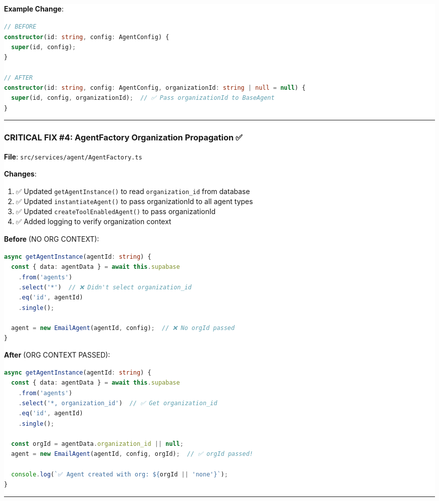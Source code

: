 **Example Change**:
```typescript
// BEFORE
constructor(id: string, config: AgentConfig) {
  super(id, config);
}

// AFTER
constructor(id: string, config: AgentConfig, organizationId: string | null = null) {
  super(id, config, organizationId);  // ✅ Pass organizationId to BaseAgent
}
```

---

### **CRITICAL FIX #4: AgentFactory Organization Propagation** ✅

**File**: `src/services/agent/AgentFactory.ts`

**Changes**:
1. ✅ Updated `getAgentInstance()` to read `organization_id` from database
2. ✅ Updated `instantiateAgent()` to pass organizationId to all agent types
3. ✅ Updated `createToolEnabledAgent()` to pass organizationId
4. ✅ Added logging to verify organization context

**Before** (NO ORG CONTEXT):
```typescript
async getAgentInstance(agentId: string) {
  const { data: agentData } = await this.supabase
    .from('agents')
    .select('*')  // ❌ Didn't select organization_id
    .eq('id', agentId)
    .single();
  
  agent = new EmailAgent(agentId, config);  // ❌ No orgId passed
}
```

**After** (ORG CONTEXT PASSED):
```typescript
async getAgentInstance(agentId: string) {
  const { data: agentData } = await this.supabase
    .from('agents')
    .select('*, organization_id')  // ✅ Get organization_id
    .eq('id', agentId)
    .single();
  
  const orgId = agentData.organization_id || null;
  agent = new EmailAgent(agentId, config, orgId);  // ✅ orgId passed!
  
  console.log(`✅ Agent created with org: ${orgId || 'none'}`);
}
```

---